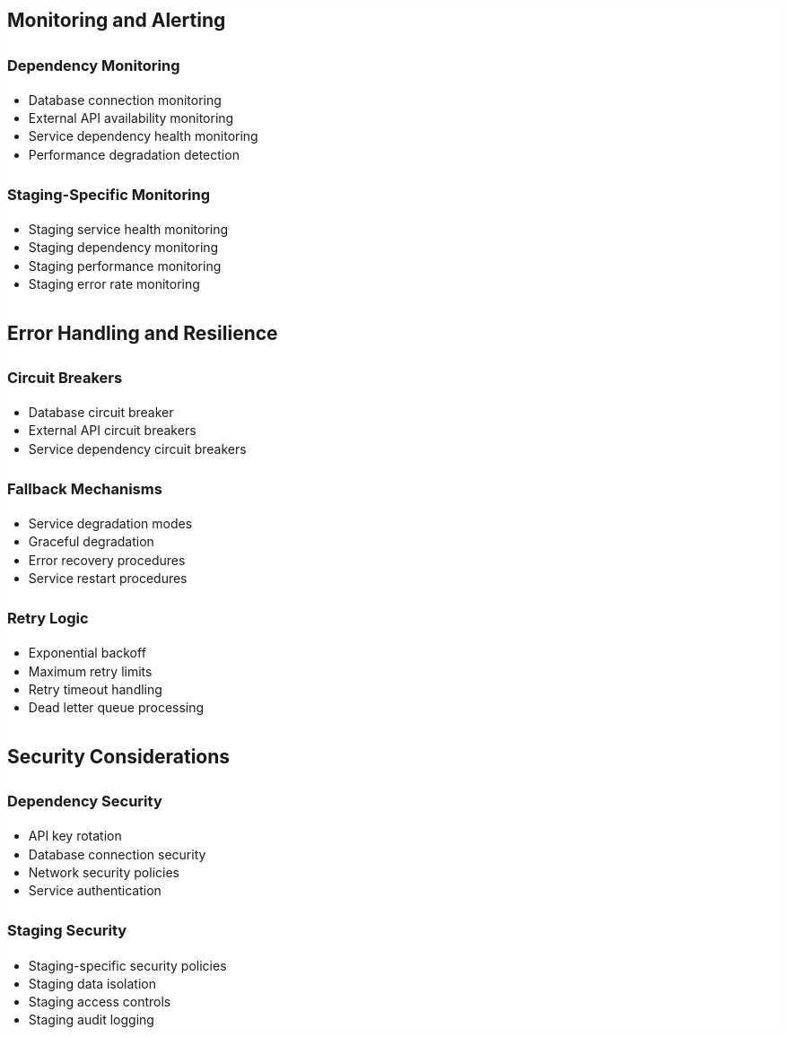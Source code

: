## Monitoring and Alerting

### Dependency Monitoring
- Database connection monitoring
- External API availability monitoring
- Service dependency health monitoring
- Performance degradation detection

### Staging-Specific Monitoring
- Staging service health monitoring
- Staging dependency monitoring
- Staging performance monitoring
- Staging error rate monitoring

## Error Handling and Resilience

### Circuit Breakers
- Database circuit breaker
- External API circuit breakers
- Service dependency circuit breakers

### Fallback Mechanisms
- Service degradation modes
- Graceful degradation
- Error recovery procedures
- Service restart procedures

### Retry Logic
- Exponential backoff
- Maximum retry limits
- Retry timeout handling
- Dead letter queue processing

## Security Considerations

### Dependency Security
- API key rotation
- Database connection security
- Network security policies
- Service authentication

### Staging Security
- Staging-specific security policies
- Staging data isolation
- Staging access controls
- Staging audit logging
